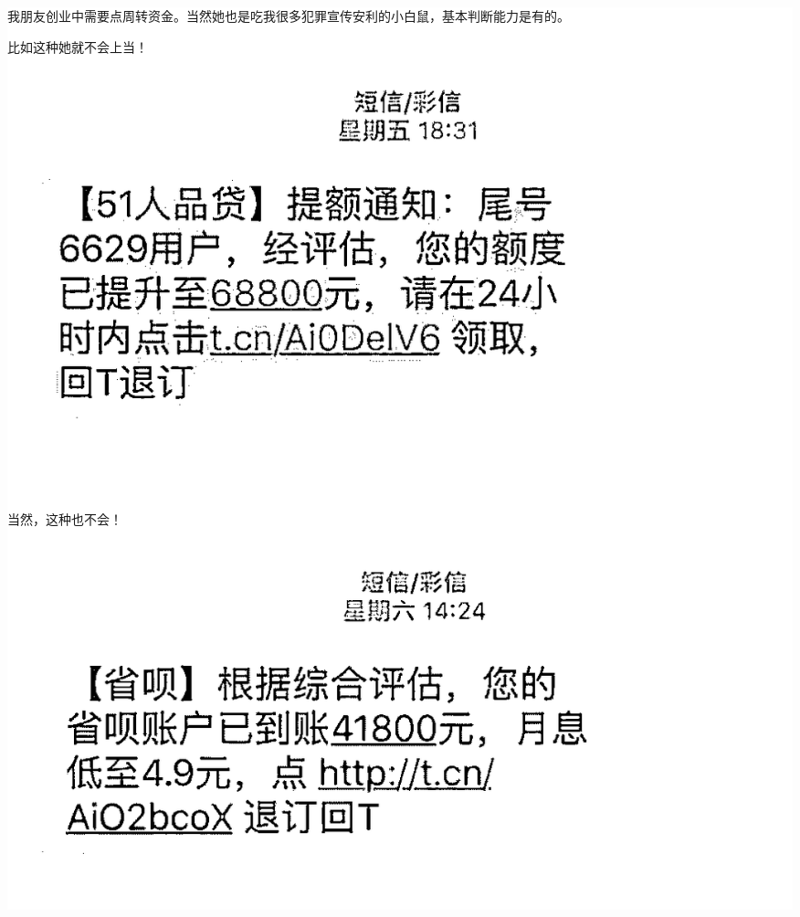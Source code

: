 我朋友创业中需要点周转资金。当然她也是吃我很多犯罪宣传安利的小白鼠，基本判断能力是有的。

比如这种她就不会上当！

![](img/700abcb1b4cb281f83d7d2d31f354fe3.jpg)

当然，这种也不会！

![](img/9aecc5a32877344e2ca459613a19ccad.jpg)

